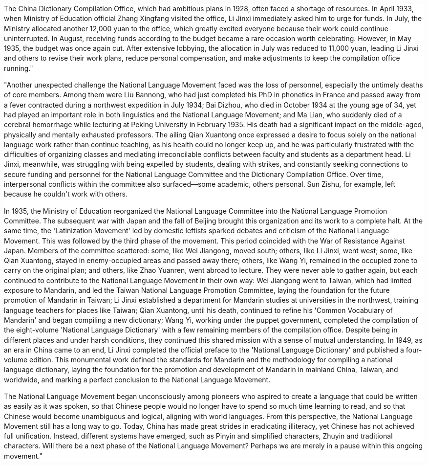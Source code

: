 The China Dictionary Compilation Office, which had ambitious plans in 1928, often faced a shortage of resources. In April 1933, when Ministry of Education official Zhang Xingfang visited the office, Li Jinxi immediately asked him to urge for funds. In July, the Ministry allocated another 12,000 yuan to the office, which greatly excited everyone because their work could continue uninterrupted. In August, receiving funds according to the budget became a rare occasion worth celebrating. However, in May 1935, the budget was once again cut. After extensive lobbying, the allocation in July was reduced to 11,000 yuan, leading Li Jinxi and others to revise their work plans, reduce personal compensation, and make adjustments to keep the compilation office running."

"Another unexpected challenge the National Language Movement faced was the loss of personnel, especially the untimely deaths of core members. Among them were Liu Bannong, who had just completed his PhD in phonetics in France and passed away from a fever contracted during a northwest expedition in July 1934; Bai Dizhou, who died in October 1934 at the young age of 34, yet had played an important role in both linguistics and the National Language Movement; and Ma Lian, who suddenly died of a cerebral hemorrhage while lecturing at Peking University in February 1935. His death had a significant impact on the middle-aged, physically and mentally exhausted professors. The ailing Qian Xuantong once expressed a desire to focus solely on the national language work rather than continue teaching, as his health could no longer keep up, and he was particularly frustrated with the difficulties of organizing classes and mediating irreconcilable conflicts between faculty and students as a department head. Li Jinxi, meanwhile, was struggling with being expelled by students, dealing with strikes, and constantly seeking connections to secure funding and personnel for the National Language Committee and the Dictionary Compilation Office. Over time, interpersonal conflicts within the committee also surfaced—some academic, others personal. Sun Zishu, for example, left because he couldn't work with others.

In 1935, the Ministry of Education reorganized the National Language Committee into the National Language Promotion Committee. The subsequent war with Japan and the fall of Beijing brought this organization and its work to a complete halt. At the same time, the 'Latinization Movement' led by domestic leftists sparked debates and criticism of the National Language Movement. This was followed by the third phase of the movement. This period coincided with the War of Resistance Against Japan. Members of the committee scattered: some, like Wei Jiangong, moved south; others, like Li Jinxi, went west; some, like Qian Xuantong, stayed in enemy-occupied areas and passed away there; others, like Wang Yi, remained in the occupied zone to carry on the original plan; and others, like Zhao Yuanren, went abroad to lecture. They were never able to gather again, but each continued to contribute to the National Language Movement in their own way: Wei Jiangong went to Taiwan, which had limited exposure to Mandarin, and led the Taiwan National Language Promotion Committee, laying the foundation for the future promotion of Mandarin in Taiwan; Li Jinxi established a department for Mandarin studies at universities in the northwest, training language teachers for places like Taiwan; Qian Xuantong, until his death, continued to refine his 'Common Vocabulary of Mandarin' and began compiling a new dictionary; Wang Yi, working under the puppet government, completed the compilation of the eight-volume 'National Language Dictionary' with a few remaining members of the compilation office. Despite being in different places and under harsh conditions, they continued this shared mission with a sense of mutual understanding. In 1949, as an era in China came to an end, Li Jinxi completed the official preface to the 'National Language Dictionary' and published a four-volume edition. This monumental work defined the standards for Mandarin and the methodology for compiling a national language dictionary, laying the foundation for the promotion and development of Mandarin in mainland China, Taiwan, and worldwide, and marking a perfect conclusion to the National Language Movement.

The National Language Movement began unconsciously among pioneers who aspired to create a language that could be written as easily as it was spoken, so that Chinese people would no longer have to spend so much time learning to read, and so that Chinese would become unambiguous and logical, aligning with world languages. From this perspective, the National Language Movement still has a long way to go. Today, China has made great strides in eradicating illiteracy, yet Chinese has not achieved full unification. Instead, different systems have emerged, such as Pinyin and simplified characters, Zhuyin and traditional characters. Will there be a next phase of the National Language Movement? Perhaps we are merely in a pause within this ongoing movement."
